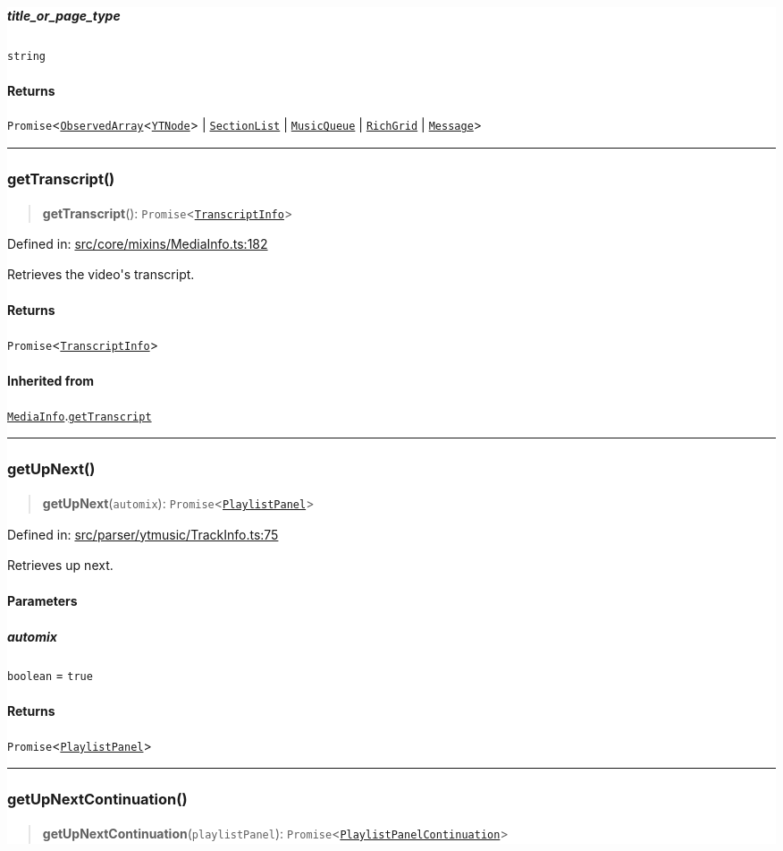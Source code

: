 ##### title\_or\_page\_type

`string`

#### Returns

`Promise`\<[`ObservedArray`](../../Helpers/type-aliases/ObservedArray.md)\<[`YTNode`](../../Helpers/classes/YTNode.md)\> \| [`SectionList`](../../YTNodes/classes/SectionList.md) \| [`MusicQueue`](../../YTNodes/classes/MusicQueue.md) \| [`RichGrid`](../../YTNodes/classes/RichGrid.md) \| [`Message`](../../YTNodes/classes/Message.md)\>

***

### getTranscript()

> **getTranscript**(): `Promise`\<[`TranscriptInfo`](../../YT/classes/TranscriptInfo.md)\>

Defined in: [src/core/mixins/MediaInfo.ts:182](https://github.com/LuanRT/YouTube.js/blob/0733f60b57877f6b8b87dfd5cc6195b5085f5c09/src/core/mixins/MediaInfo.ts#L182)

Retrieves the video's transcript.

#### Returns

`Promise`\<[`TranscriptInfo`](../../YT/classes/TranscriptInfo.md)\>

#### Inherited from

[`MediaInfo`](../../Mixins/classes/MediaInfo.md).[`getTranscript`](../../Mixins/classes/MediaInfo.md#gettranscript)

***

### getUpNext()

> **getUpNext**(`automix`): `Promise`\<[`PlaylistPanel`](../../YTNodes/classes/PlaylistPanel.md)\>

Defined in: [src/parser/ytmusic/TrackInfo.ts:75](https://github.com/LuanRT/YouTube.js/blob/0733f60b57877f6b8b87dfd5cc6195b5085f5c09/src/parser/ytmusic/TrackInfo.ts#L75)

Retrieves up next.

#### Parameters

##### automix

`boolean` = `true`

#### Returns

`Promise`\<[`PlaylistPanel`](../../YTNodes/classes/PlaylistPanel.md)\>

***

### getUpNextContinuation()

> **getUpNextContinuation**(`playlistPanel`): `Promise`\<[`PlaylistPanelContinuation`](../../../../classes/PlaylistPanelContinuation.md)\>
